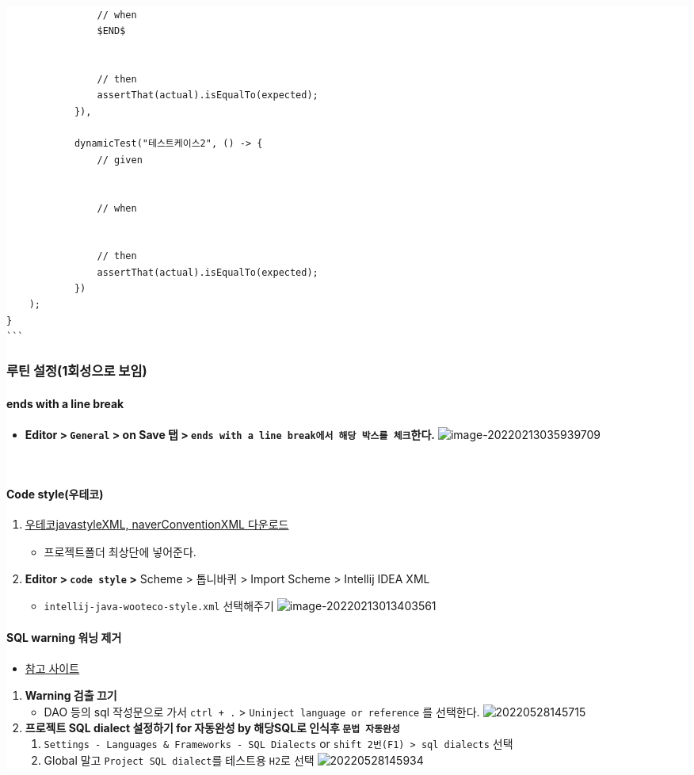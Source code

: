 
                    // when
                    $END$
                    

                    // then
                    assertThat(actual).isEqualTo(expected);
                }),

                dynamicTest("테스트케이스2", () -> {
                    // given


                    // when
                    

                    // then
                    assertThat(actual).isEqualTo(expected);
                })
        );
    }
    ```
### 루틴 설정(1회성으로 보임)



#### ends with a line break

- **Editor > `General` > on Save 탭 > `ends with a line break에서 해당 박스를 체크`한다.**
    ![image-20220213035939709](https://raw.githubusercontent.com/is3js/screenshots/main/image-20220213035939709.png)


​    



#### Code style(우테코)



1. [우테코javastyleXML, naverConventionXML 다운로드](https://github.com/is2js/is2js/archive/refs/heads/main.zip)
    - 프로젝트폴더 최상단에 넣어준다.




2. **Editor > `code style` >** Scheme > 톱니바퀴 > Import Scheme > Intellij IDEA XML 
    - `intellij-java-wooteco-style.xml` 선택해주기
        ![image-20220213013403561](https://raw.githubusercontent.com/is3js/screenshots/main/image-20220213013403561.png)



#### SQL warning 워닝 제거
- [참고 사이트](https://atoz-develop.tistory.com/entry/IntelliJ-SQL-Dialect%EC%99%80-Data-Source-%EC%84%A4%EC%A0%95-%EB%B0%A9%EB%B2%95)

1. **Warning 검출 끄기**
    - DAO 등의 sql 작성문으로 가서 `ctrl + .` > `Uninject language or reference` 를 선택한다.
        ![20220528145715](https://raw.githubusercontent.com/is2js/screenshots/main/20220528145715.png)
2. **프로젝트 SQL dialect 설정하기 for 자동완성 by 해당SQL로 인식후 `문법 자동완성`**
    1. `Settings - Languages & Frameworks - SQL Dialects` or `shift 2번(F1) > sql dialects` 선택
    2. Global 말고 `Project SQL dialect`를 테스트용 `H2`로 선택
        ![20220528145934](https://raw.githubusercontent.com/is2js/screenshots/main/20220528145934.png)
